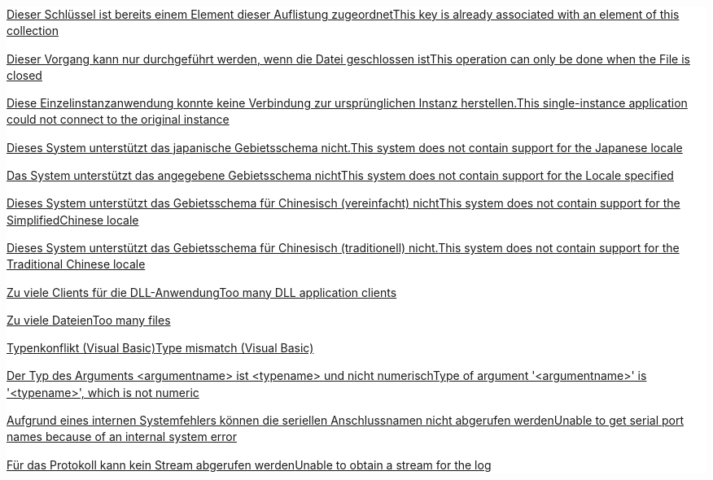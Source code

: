  [<span data-ttu-id="dc51e-342">Dieser Schlüssel ist bereits einem Element dieser Auflistung zugeordnet</span><span class="sxs-lookup"><span data-stu-id="dc51e-342">This key is already associated with an element of this collection</span></span>](../language-reference/error-messages/this-key-is-already-associated-with-an-element-of-this-collection.md)  
  
 [<span data-ttu-id="dc51e-343">Dieser Vorgang kann nur durchgeführt werden, wenn die Datei geschlossen ist</span><span class="sxs-lookup"><span data-stu-id="dc51e-343">This operation can only be done when the File is closed</span></span>](this-operation-can-only-be-done-when-the-file-is-closed.md)  
  
 [<span data-ttu-id="dc51e-344">Diese Einzelinstanzanwendung konnte keine Verbindung zur ursprünglichen Instanz herstellen.</span><span class="sxs-lookup"><span data-stu-id="dc51e-344">This single-instance application could not connect to the original instance</span></span>](this-single-instance-application-could-not-connect-to-the-original-instance.md)  
  
 [<span data-ttu-id="dc51e-345">Dieses System unterstützt das japanische Gebietsschema nicht.</span><span class="sxs-lookup"><span data-stu-id="dc51e-345">This system does not contain support for the Japanese locale</span></span>](this-system-does-not-contain-support-for-the-japanese-locale.md)  
  
 [<span data-ttu-id="dc51e-346">Das System unterstützt das angegebene Gebietsschema nicht</span><span class="sxs-lookup"><span data-stu-id="dc51e-346">This system does not contain support for the Locale specified</span></span>](this-system-does-not-contain-support-for-the-locale-specified.md)  
  
 [<span data-ttu-id="dc51e-347">Dieses System unterstützt das Gebietsschema für Chinesisch (vereinfacht) nicht</span><span class="sxs-lookup"><span data-stu-id="dc51e-347">This system does not contain support for the SimplifiedChinese locale</span></span>](this-system-does-not-contain-support-for-the-simplifiedchinese-locale.md)  
  
 [<span data-ttu-id="dc51e-348">Dieses System unterstützt das Gebietsschema für Chinesisch (traditionell) nicht.</span><span class="sxs-lookup"><span data-stu-id="dc51e-348">This system does not contain support for the Traditional Chinese locale</span></span>](this-system-does-not-contain-support-for-the-traditional-chinese-locale.md)  
  
 [<span data-ttu-id="dc51e-349">Zu viele Clients für die DLL-Anwendung</span><span class="sxs-lookup"><span data-stu-id="dc51e-349">Too many DLL application clients</span></span>](too-many-dll-application-clients.md)  
  
 [<span data-ttu-id="dc51e-350">Zu viele Dateien</span><span class="sxs-lookup"><span data-stu-id="dc51e-350">Too many files</span></span>](../language-reference/error-messages/too-many-files.md)  
  
 [<span data-ttu-id="dc51e-351">Typenkonflikt (Visual Basic)</span><span class="sxs-lookup"><span data-stu-id="dc51e-351">Type mismatch (Visual Basic)</span></span>](../language-reference/error-messages/type-mismatch.md)  
  
 [<span data-ttu-id="dc51e-352">Der Typ des Arguments \<argumentname> ist \<typename> und nicht numerisch</span><span class="sxs-lookup"><span data-stu-id="dc51e-352">Type of argument '\<argumentname>' is '\<typename>', which is not numeric</span></span>](type-of-argument-argumentname-is-typename-which-is-not-numeric.md)  
  
 [<span data-ttu-id="dc51e-353">Aufgrund eines internen Systemfehlers können die seriellen Anschlussnamen nicht abgerufen werden</span><span class="sxs-lookup"><span data-stu-id="dc51e-353">Unable to get serial port names because of an internal system error</span></span>](../language-reference/error-messages/unable-to-get-serial-port-names-because-of-an-internal-system-error.md)  
  
 [<span data-ttu-id="dc51e-354">Für das Protokoll kann kein Stream abgerufen werden</span><span class="sxs-lookup"><span data-stu-id="dc51e-354">Unable to obtain a stream for the log</span></span>](unable-to-obtain-a-stream-for-the-log.md)  
  